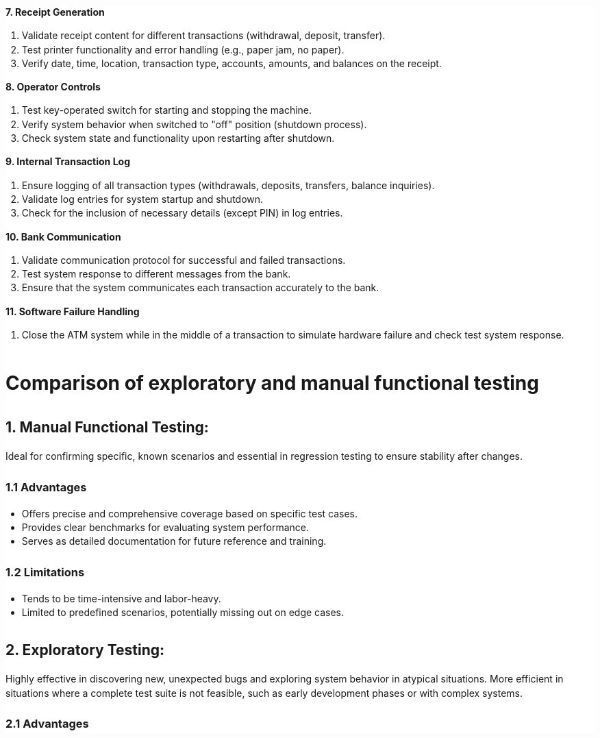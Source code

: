 **7. Receipt Generation**

1. Validate receipt content for different transactions (withdrawal, deposit, transfer).
1. Test printer functionality and error handling (e.g., paper jam, no paper).
1. Verify date, time, location, transaction type, accounts, amounts, and balances on the receipt.

**8. Operator Controls**

1. Test key-operated switch for starting and stopping the machine.
1. Verify system behavior when switched to "off" position (shutdown process).
1. Check system state and functionality upon restarting after shutdown.

**9. Internal Transaction Log**

1. Ensure logging of all transaction types (withdrawals, deposits, transfers, balance inquiries).
1. Validate log entries for system startup and shutdown.
1. Check for the inclusion of necessary details (except PIN) in log entries.

**10. Bank Communication**

1. Validate communication protocol for successful and failed transactions.
1. Test system response to different messages from the bank.
1. Ensure that the system communicates each transaction accurately to the bank.

**11. Software Failure Handling**

1. Close the ATM system while in the middle of a transaction to simulate hardware failure and check test system response.

# Comparison of exploratory and manual functional testing

## 1. **Manual Functional Testing:**

Ideal for confirming specific, known scenarios and essential in regression testing to ensure stability after changes.

### 1.1 Advantages

- Offers precise and comprehensive coverage based on specific test cases.
- Provides clear benchmarks for evaluating system performance.
- Serves as detailed documentation for future reference and training.

### 1.2 Limitations

- Tends to be time-intensive and labor-heavy.
- Limited to predefined scenarios, potentially missing out on edge cases.

## 2. **Exploratory Testing:**

Highly effective in discovering new, unexpected bugs and exploring system behavior in atypical situations. More efficient in situations where a complete test suite is not feasible, such as early development phases or with complex systems.

### 2.1 Advantages
